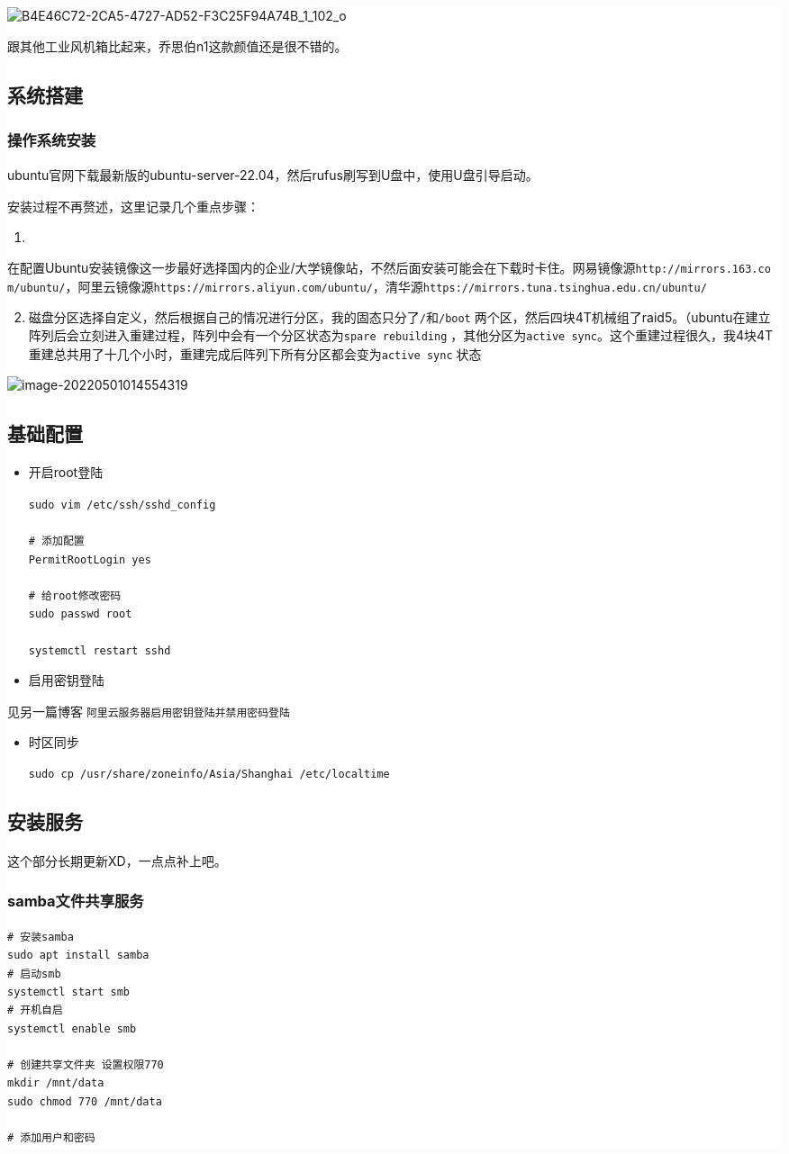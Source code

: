 ![B4E46C72-2CA5-4727-AD52-F3C25F94A74B_1_102_o](https://storyxc.com/images/blog/B4E46C72-2CA5-4727-AD52-F3C25F94A74B_1_102_o.jpeg)

跟其他工业风机箱比起来，乔思伯n1这款颜值还是很不错的。

## 系统搭建

### 操作系统安装

ubuntu官网下载最新版的ubuntu-server-22.04，然后rufus刷写到U盘中，使用U盘引导启动。

安装过程不再赘述，这里记录几个重点步骤：

1.

在配置Ubuntu安装镜像这一步最好选择国内的企业/大学镜像站，不然后面安装可能会在下载时卡住。网易镜像源`http://mirrors.163.com/ubuntu/`，阿里云镜像源`https://mirrors.aliyun.com/ubuntu/`，清华源`https://mirrors.tuna.tsinghua.edu.cn/ubuntu/`

2. 磁盘分区选择自定义，然后根据自己的情况进行分区，我的固态只分了`/`和`/boot`
   两个区，然后四块4T机械组了raid5。（ubuntu在建立阵列后会立刻进入重建过程，阵列中会有一个分区状态为`spare rebuilding`
   ，其他分区为`active sync`。这个重建过程很久，我4块4T重建总共用了十几个小时，重建完成后阵列下所有分区都会变为`active sync`
   状态

![image-20220501014554319](https://storyxc.com/images/blog/image-20220501014554319.png)

## 基础配置

- 开启root登陆

  ```shell
  sudo vim /etc/ssh/sshd_config
  
  # 添加配置
  PermitRootLogin yes
  
  # 给root修改密码
  sudo passwd root
  
  systemctl restart sshd
  ```

- 启用密钥登陆

见另一篇博客 `阿里云服务器启用密钥登陆并禁用密码登陆`

- 时区同步

  `sudo cp /usr/share/zoneinfo/Asia/Shanghai /etc/localtime`

## 安装服务

这个部分长期更新XD，一点点补上吧。

### samba文件共享服务

```shell
# 安装samba
sudo apt install samba
# 启动smb
systemctl start smb
# 开机自启
systemctl enable smb

# 创建共享文件夹 设置权限770
mkdir /mnt/data
sudo chmod 770 /mnt/data

# 添加用户和密码
```